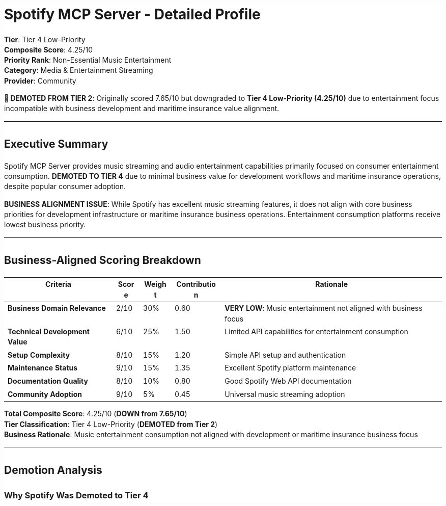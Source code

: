 # Spotify MCP Server - Detailed Profile

**Tier**: Tier 4 Low-Priority  
**Composite Score**: 4.25/10  
**Priority Rank**: Non-Essential Music Entertainment  
**Category**: Media & Entertainment Streaming  
**Provider**: Community  

**🚨 DEMOTED FROM TIER 2**: Originally scored 7.65/10 but downgraded to **Tier 4 Low-Priority (4.25/10)** due to entertainment focus incompatible with business development and maritime insurance value alignment.

---

## Executive Summary

Spotify MCP Server provides music streaming and audio entertainment capabilities primarily focused on consumer entertainment consumption. **DEMOTED TO TIER 4** due to minimal business value for development workflows and maritime insurance operations, despite popular consumer adoption.

**BUSINESS ALIGNMENT ISSUE**: While Spotify has excellent music streaming features, it does not align with core business priorities for development infrastructure or maritime insurance business operations. Entertainment consumption platforms receive lowest business priority.

---

## Business-Aligned Scoring Breakdown

| Criteria | Score | Weight | Contribution | Rationale |
|----------|--------|--------|--------------|-----------|
| **Business Domain Relevance** | 2/10 | 30% | 0.60 | **VERY LOW**: Music entertainment not aligned with business focus |
| **Technical Development Value** | 6/10 | 25% | 1.50 | Limited API capabilities for entertainment consumption |
| **Setup Complexity** | 8/10 | 15% | 1.20 | Simple API setup and authentication |
| **Maintenance Status** | 9/10 | 15% | 1.35 | Excellent Spotify platform maintenance |
| **Documentation Quality** | 8/10 | 10% | 0.80 | Good Spotify Web API documentation |
| **Community Adoption** | 9/10 | 5% | 0.45 | Universal music streaming adoption |

**Total Composite Score**: 4.25/10 (**DOWN from 7.65/10**)  
**Tier Classification**: Tier 4 Low-Priority (**DEMOTED from Tier 2**)  
**Business Rationale**: Music entertainment consumption not aligned with development or maritime insurance business focus  

---

## Demotion Analysis

### Why Spotify Was Demoted to Tier 4
